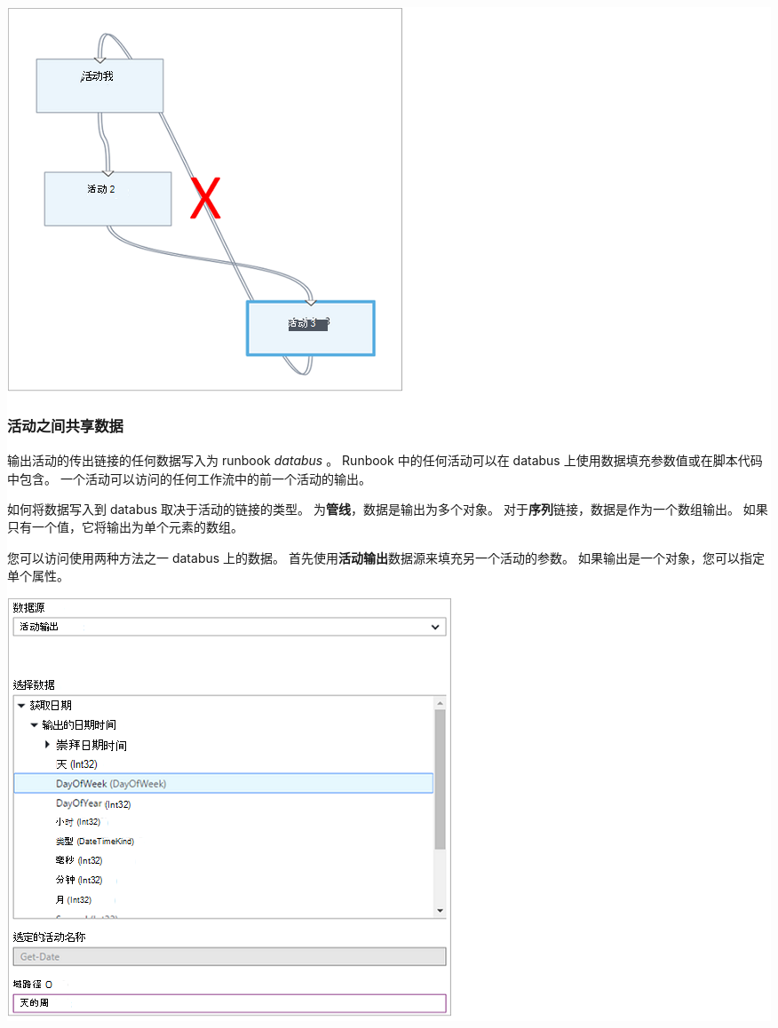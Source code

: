 ![周期](media/automation-graphical-authoring-intro/runbook-cycle.png)


### <a name="sharing-data-between-activities"></a>活动之间共享数据

输出活动的传出链接的任何数据写入为 runbook *databus* 。  Runbook 中的任何活动可以在 databus 上使用数据填充参数值或在脚本代码中包含。  一个活动可以访问的任何工作流中的前一个活动的输出。     

如何将数据写入到 databus 取决于活动的链接的类型。  为**管线**，数据是输出为多个对象。  对于**序列**链接，数据是作为一个数组输出。  如果只有一个值，它将输出为单个元素的数组。

您可以访问使用两种方法之一 databus 上的数据。  首先使用**活动输出**数据源来填充另一个活动的参数。  如果输出是一个对象，您可以指定单个属性。

![活动输出](media/automation-graphical-authoring-intro/activity-output-datasource-revised20165.png)
